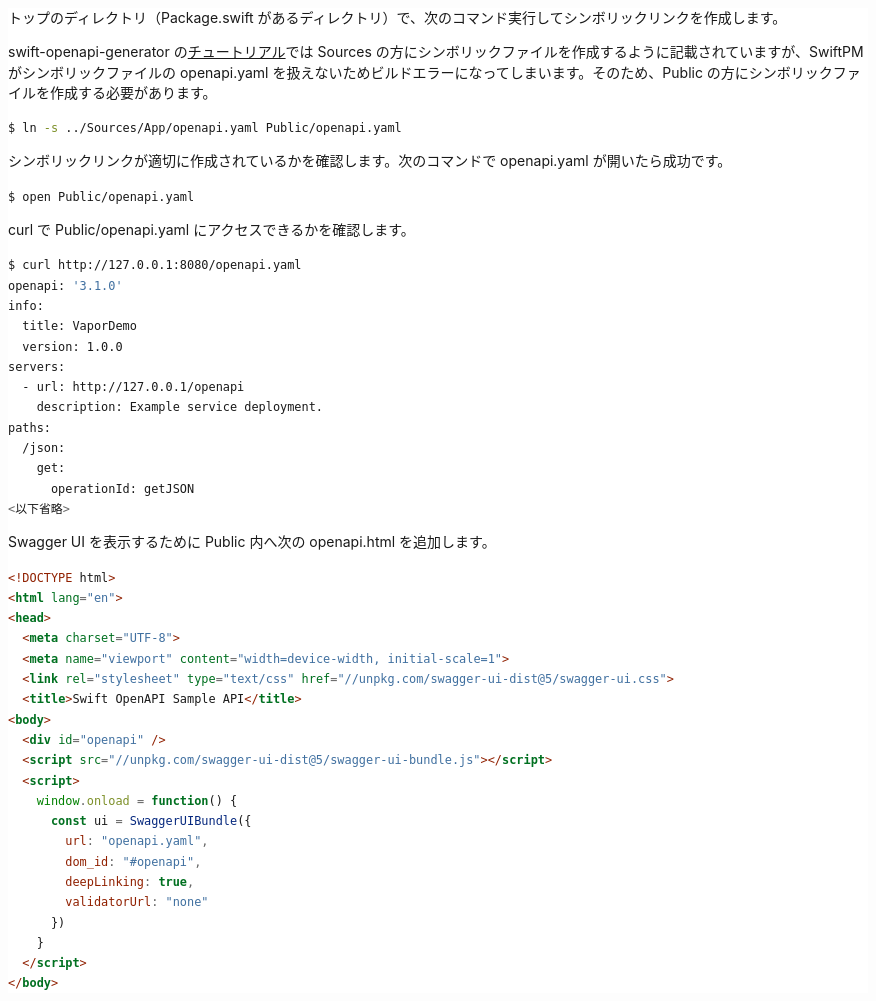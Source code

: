 トップのディレクトリ（Package.swift があるディレクトリ）で、次のコマンド実行してシンボリックリンクを作成します。

swift-openapi-generator の[チュートリアル](https://swiftpackageindex.com/apple/swift-openapi-generator/1.3.0/tutorials/swift-openapi-generator/adding-openapi-and-swagger-ui-endpoints)では Sources の方にシンボリックファイルを作成するように記載されていますが、SwiftPM がシンボリックファイルの openapi.yaml を扱えないためビルドエラーになってしまいます。そのため、Public の方にシンボリックファイルを作成する必要があります。

```sh
$ ln -s ../Sources/App/openapi.yaml Public/openapi.yaml
```

シンボリックリンクが適切に作成されているかを確認します。次のコマンドで openapi.yaml が開いたら成功です。

```sh
$ open Public/openapi.yaml
```

curl で Public/openapi.yaml にアクセスできるかを確認します。

```sh
$ curl http://127.0.0.1:8080/openapi.yaml
openapi: '3.1.0'
info:
  title: VaporDemo
  version: 1.0.0
servers:
  - url: http://127.0.0.1/openapi
    description: Example service deployment.
paths:
  /json:
    get:
      operationId: getJSON
<以下省略>
```

Swagger UI を表示するために Public 内へ次の openapi.html を追加します。

```html
<!DOCTYPE html>
<html lang="en">
<head>
  <meta charset="UTF-8">
  <meta name="viewport" content="width=device-width, initial-scale=1">
  <link rel="stylesheet" type="text/css" href="//unpkg.com/swagger-ui-dist@5/swagger-ui.css">
  <title>Swift OpenAPI Sample API</title>
<body>
  <div id="openapi" />
  <script src="//unpkg.com/swagger-ui-dist@5/swagger-ui-bundle.js"></script>
  <script>
    window.onload = function() {
      const ui = SwaggerUIBundle({
        url: "openapi.yaml",
        dom_id: "#openapi",
        deepLinking: true,
        validatorUrl: "none"
      })
    }
  </script>
</body>
```

